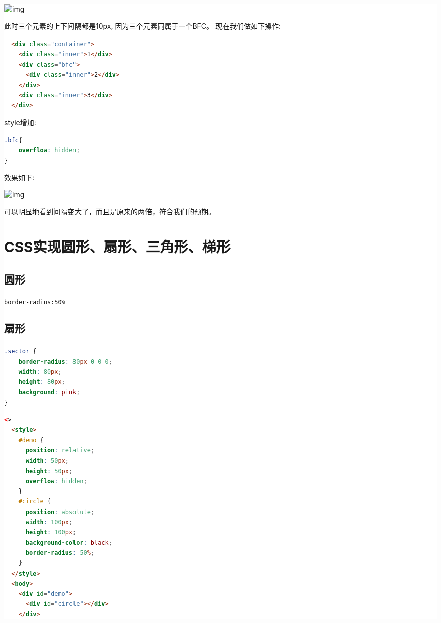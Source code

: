 ![img](https://user-gold-cdn.xitu.io/2019/10/13/16dc2e49602d3a99?imageslim)

此时三个元素的上下间隔都是10px, 因为三个元素同属于一个BFC。 现在我们做如下操作:

```html
  <div class="container">
    <div class="inner">1</div>
    <div class="bfc">
      <div class="inner">2</div>
    </div>
    <div class="inner">3</div>
  </div>
```

style增加:

```css
.bfc{
    overflow: hidden;
}
```

效果如下:

![img](https://user-gold-cdn.xitu.io/2019/10/13/16dc2eb0f144f2c2?imageslim)

可以明显地看到间隔变大了，而且是原来的两倍，符合我们的预期。

# CSS实现圆形、扇形、三角形、梯形

## 圆形

`border-radius:50%`

## 扇形

```css
.sector {
	border-radius: 80px 0 0 0;
	width: 80px;
	height: 80px;
	background: pink;
}
```

```html
<>
  <style>
    #demo {
      position: relative;
      width: 50px;
      height: 50px;
      overflow: hidden;
    }
    #circle {
      position: absolute;
      width: 100px;
      height: 100px;
      background-color: black;
      border-radius: 50%;
    }
  </style>
  <body>
    <div id="demo">
      <div id="circle"></div>
    </div>
```